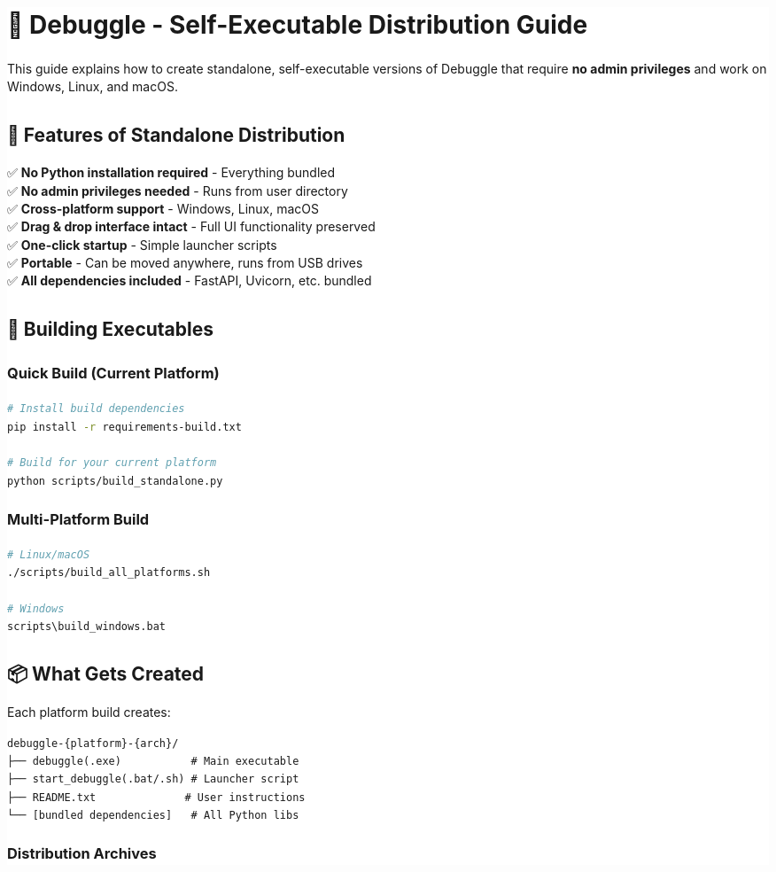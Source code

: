 # 🐞 Debuggle - Self-Executable Distribution Guide

This guide explains how to create standalone, self-executable versions of Debuggle that require **no admin privileges** and work on Windows, Linux, and macOS.

## 🎯 Features of Standalone Distribution

✅ **No Python installation required** - Everything bundled  
✅ **No admin privileges needed** - Runs from user directory  
✅ **Cross-platform support** - Windows, Linux, macOS  
✅ **Drag & drop interface intact** - Full UI functionality preserved  
✅ **One-click startup** - Simple launcher scripts  
✅ **Portable** - Can be moved anywhere, runs from USB drives  
✅ **All dependencies included** - FastAPI, Uvicorn, etc. bundled  

## 🚀 Building Executables

### Quick Build (Current Platform)

```bash
# Install build dependencies
pip install -r requirements-build.txt

# Build for your current platform
python scripts/build_standalone.py
```

### Multi-Platform Build

```bash
# Linux/macOS
./scripts/build_all_platforms.sh

# Windows
scripts\build_windows.bat
```

## 📦 What Gets Created

Each platform build creates:

```
debuggle-{platform}-{arch}/
├── debuggle(.exe)           # Main executable
├── start_debuggle(.bat/.sh) # Launcher script  
├── README.txt              # User instructions
└── [bundled dependencies]   # All Python libs
```

### Distribution Archives
